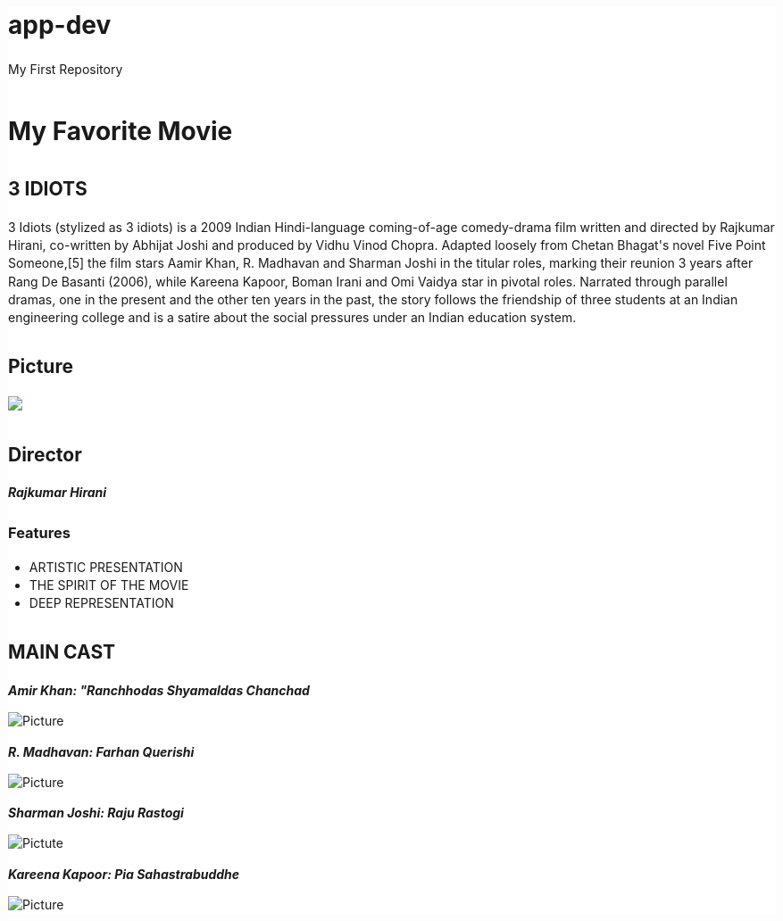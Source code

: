 # app-dev
My First Repository 
# My Favorite Movie

## 3 IDIOTS

 3 Idiots (stylized as 3 idiots) is a 2009 Indian Hindi-language coming-of-age comedy-drama film written and directed by Rajkumar Hirani, co-written by Abhijat Joshi and produced by Vidhu Vinod Chopra. Adapted loosely from Chetan Bhagat's novel Five Point Someone,[5] the film stars Aamir Khan, R. Madhavan and Sharman Joshi in the titular roles, marking their reunion 3 years after Rang De Basanti (2006), while Kareena Kapoor, Boman Irani and Omi Vaidya star in pivotal roles. Narrated through parallel dramas, one in the present and the other ten years in the past, the story follows the friendship of three students at an Indian engineering college and is a satire about the social pressures under an Indian education system.

## Picture
<img src="https://bcomber.org/wp-content/uploads/2021/10/Screen-Shot-2021-10-26-at-6.48.45-AM-900x499.png" width="100%"/>

## Director
***Rajkumar Hirani***

### Features
- ARTISTIC PRESENTATION
- THE SPIRIT OF THE MOVIE
- DEEP REPRESENTATION


## MAIN CAST

  ***Amir Khan: "Ranchhodas Shyamaldas Chanchad***
 
 ![Picture](https://upload.wikimedia.org/wikipedia/commons/thumb/b/ba/Aamir_Khan_From_The_NDTV_Greenathon_at_Yash_Raj_Studios_%2811%29.jpg/318px-Aamir_Khan_From_The_NDTV_Greenathon_at_Yash_Raj_Studios_%2811%29.jpg)
  
  
  
  ***R. Madhavan: Farhan Querishi***
  
![Picture](https://upload.wikimedia.org/wikipedia/commons/thumb/c/cc/Madhavan_Saala_Khadoos_%28cropped%29.jpg/250px-Madhavan_Saala_Khadoos_%28cropped%29.jpg)
 
 
***Sharman Joshi: Raju Rastogi***

![Pictute](https://upload.wikimedia.org/wikipedia/commons/thumb/4/4b/Sharman_Joshi_still3.jpg/220px-Sharman_Joshi_still3.jpg)

***Kareena Kapoor: Pia Sahastrabuddhe***

![Picture](https://upload.wikimedia.org/wikipedia/commons/thumb/6/66/Kareena_Kapoor_at_TOIFA16.jpg/328px-Kareena_Kapoor_at_TOIFA16.jpg) 

